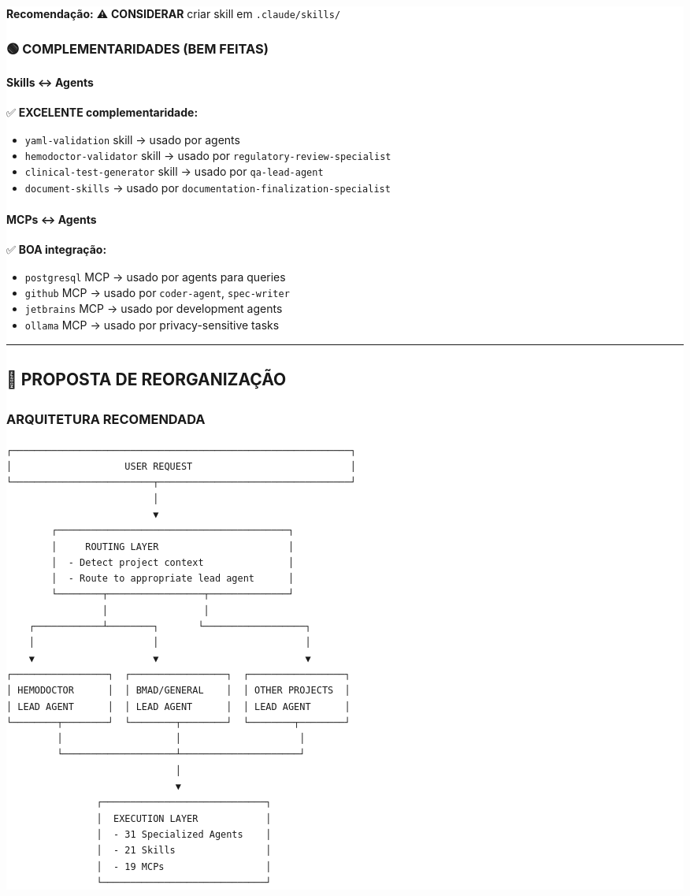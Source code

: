 **Recomendação:** ⚠️ **CONSIDERAR** criar skill em `.claude/skills/`

### **🟢 COMPLEMENTARIDADES (BEM FEITAS)**

#### Skills ↔ Agents
✅ **EXCELENTE complementaridade:**
- `yaml-validation` skill → usado por agents
- `hemodoctor-validator` skill → usado por `regulatory-review-specialist`
- `clinical-test-generator` skill → usado por `qa-lead-agent`
- `document-skills` → usado por `documentation-finalization-specialist`

#### MCPs ↔ Agents
✅ **BOA integração:**
- `postgresql` MCP → usado por agents para queries
- `github` MCP → usado por `coder-agent`, `spec-writer`
- `jetbrains` MCP → usado por development agents
- `ollama` MCP → usado por privacy-sensitive tasks

---

## 🎯 PROPOSTA DE REORGANIZAÇÃO

### **ARQUITETURA RECOMENDADA**

```
┌────────────────────────────────────────────────────────────┐
│                    USER REQUEST                            │
└─────────────────────────┬──────────────────────────────────┘
                          │
                          ▼
        ┌─────────────────────────────────────────┐
        │     ROUTING LAYER                       │
        │  - Detect project context               │
        │  - Route to appropriate lead agent      │
        └────────┬─────────────────┬──────────────┘
                 │                 │
    ┌────────────┴────────┐       └──────────────────┐
    │                     │                          │
    ▼                     ▼                          ▼
┌─────────────────┐  ┌─────────────────┐  ┌─────────────────┐
│ HEMODOCTOR      │  │ BMAD/GENERAL    │  │ OTHER PROJECTS  │
│ LEAD AGENT      │  │ LEAD AGENT      │  │ LEAD AGENT      │
└────────┬────────┘  └────────┬────────┘  └────────┬────────┘
         │                    │                     │
         └────────────────────┴─────────────────────┘
                              │
                              ▼
                ┌─────────────────────────────┐
                │  EXECUTION LAYER            │
                │  - 31 Specialized Agents    │
                │  - 21 Skills                │
                │  - 19 MCPs                  │
                └─────────────────────────────┘
```
